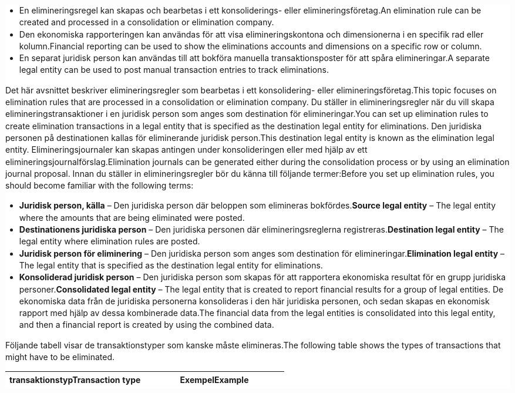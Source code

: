 -   <span data-ttu-id="d3a3a-109">En elimineringsregel kan skapas och bearbetas i ett konsoliderings- eller elimineringsföretag.</span><span class="sxs-lookup"><span data-stu-id="d3a3a-109">An elimination rule can be created and processed in a consolidation or elimination company.</span></span>
-   <span data-ttu-id="d3a3a-110">Den ekonomiska rapporteringen kan användas för att visa elimineringskontona och dimensionerna i en specifik rad eller kolumn.</span><span class="sxs-lookup"><span data-stu-id="d3a3a-110">Financial reporting can be used to show the eliminations accounts and dimensions on a specific row or column.</span></span>
-   <span data-ttu-id="d3a3a-111">En separat juridisk person kan användas till att bokföra manuella transaktionsposter för att spåra elimineringar.</span><span class="sxs-lookup"><span data-stu-id="d3a3a-111">A separate legal entity can be used to post manual transaction entries to track eliminations.</span></span>

<span data-ttu-id="d3a3a-112">Det här avsnittet beskriver elimineringsregler som bearbetas i ett konsolidering- eller elimineringsföretag.</span><span class="sxs-lookup"><span data-stu-id="d3a3a-112">This topic focuses on elimination rules that are processed in a consolidation or elimination company.</span></span> <span data-ttu-id="d3a3a-113">Du ställer in elimineringsregler när du vill skapa elimineringstransaktioner i en juridisk person som anges som destination för elimineringar.</span><span class="sxs-lookup"><span data-stu-id="d3a3a-113">You can set up elimination rules to create elimination transactions in a legal entity that is specified as the destination legal entity for eliminations.</span></span> <span data-ttu-id="d3a3a-114">Den juridiska personen på destinationen kallas för eliminerande juridisk person.</span><span class="sxs-lookup"><span data-stu-id="d3a3a-114">This destination legal entity is known as the elimination legal entity.</span></span> <span data-ttu-id="d3a3a-115">Elimineringsjournaler kan skapas antingen under konsolideringen eller med hjälp av ett elimineringsjournalförslag.</span><span class="sxs-lookup"><span data-stu-id="d3a3a-115">Elimination journals can be generated either during the consolidation process or by using an elimination journal proposal.</span></span> <span data-ttu-id="d3a3a-116">Innan du ställer in elimineringsregler bör du känna till följande termer:</span><span class="sxs-lookup"><span data-stu-id="d3a3a-116">Before you set up elimination rules, you should become familiar with the following terms:</span></span>

-   <span data-ttu-id="d3a3a-117">**Juridisk person, källa** – Den juridiska person där beloppen som elimineras bokfördes.</span><span class="sxs-lookup"><span data-stu-id="d3a3a-117">**Source legal entity** – The legal entity where the amounts that are being eliminated were posted.</span></span>
-   <span data-ttu-id="d3a3a-118">**Destinationens juridiska person** – Den juridiska personen där elimineringsreglerna registreras.</span><span class="sxs-lookup"><span data-stu-id="d3a3a-118">**Destination legal entity** – The legal entity where elimination rules are posted.</span></span>
-   <span data-ttu-id="d3a3a-119">**Juridisk person för eliminering** – Den juridiska person som anges som destination för elimineringar.</span><span class="sxs-lookup"><span data-stu-id="d3a3a-119">**Elimination legal entity** – The legal entity that is specified as the destination legal entity for eliminations.</span></span>
-   <span data-ttu-id="d3a3a-120">**Konsoliderad juridisk person** – Den juridiska person som skapas för att rapportera ekonomiska resultat för en grupp juridiska personer.</span><span class="sxs-lookup"><span data-stu-id="d3a3a-120">**Consolidated legal entity** – The legal entity that is created to report financial results for a group of legal entities.</span></span> <span data-ttu-id="d3a3a-121">De ekonomiska data från de juridiska personerna konsolideras i den här juridiska personen, och sedan skapas en ekonomisk rapport med hjälp av dessa kombinerade data.</span><span class="sxs-lookup"><span data-stu-id="d3a3a-121">The financial data from the legal entities is consolidated into this legal entity, and then a financial report is created by using the combined data.</span></span>

<span data-ttu-id="d3a3a-122">Följande tabell visar de transaktionstyper som kanske måste elimineras.</span><span class="sxs-lookup"><span data-stu-id="d3a3a-122">The following table shows the types of transactions that might have to be eliminated.</span></span>

<table>
<colgroup>
<col width="50%" />
<col width="50%" />
</colgroup>
<thead>
<tr class="header">
<th><span data-ttu-id="d3a3a-123">transaktionstyp</span><span class="sxs-lookup"><span data-stu-id="d3a3a-123">Transaction type</span></span></th>
<th><span data-ttu-id="d3a3a-124">Exempel</span><span class="sxs-lookup"><span data-stu-id="d3a3a-124">Example</span></span></th>
</tr>
</thead>